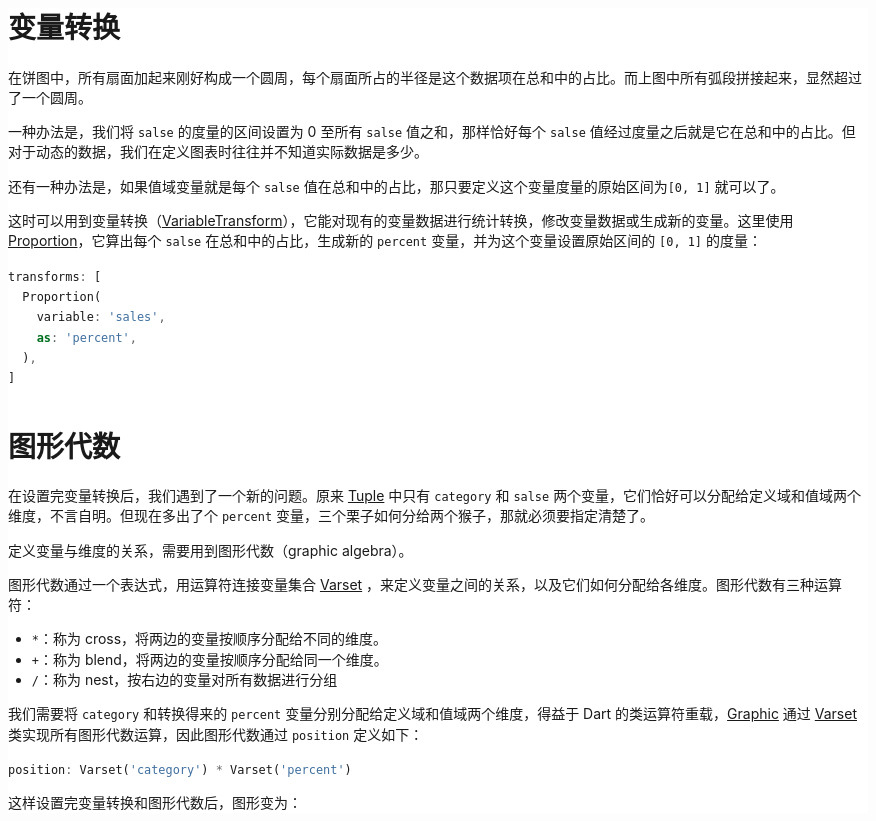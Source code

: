 # 变量转换

在饼图中，所有扇面加起来刚好构成一个圆周，每个扇面所占的半径是这个数据项在总和中的占比。而上图中所有弧段拼接起来，显然超过了一个圆周。

一种办法是，我们将 `salse` 的度量的区间设置为 0 至所有 `salse` 值之和，那样恰好每个 `salse` 值经过度量之后就是它在总和中的占比。但对于动态的数据，我们在定义图表时往往并不知道实际数据是多少。

还有一种办法是，如果值域变量就是每个 `salse` 值在总和中的占比，那只要定义这个变量度量的原始区间为`[0, 1]` 就可以了。

这时可以用到变量转换（[VariableTransform](https://pub.dev/documentation/graphic/latest/graphic/VariableTransform-class.html)），它能对现有的变量数据进行统计转换，修改变量数据或生成新的变量。这里使用 [Proportion](https://pub.dev/documentation/graphic/latest/graphic/Proportion-class.html)，它算出每个 `salse` 在总和中的占比，生成新的 `percent` 变量，并为这个变量设置原始区间的 `[0, 1]` 的度量：

```dart
transforms: [
  Proportion(
    variable: 'sales',
    as: 'percent',
  ),
]
```

# 图形代数

在设置完变量转换后，我们遇到了一个新的问题。原来 [Tuple](https://pub.dev/documentation/graphic/latest/graphic/Tuple.html) 中只有 `category` 和 `salse` 两个变量，它们恰好可以分配给定义域和值域两个维度，不言自明。但现在多出了个 `percent` 变量，三个栗子如何分给两个猴子，那就必须要指定清楚了。

定义变量与维度的关系，需要用到图形代数（graphic algebra）。

图形代数通过一个表达式，用运算符连接变量集合 [Varset](https://pub.dev/documentation/graphic/latest/graphic/Varset-class.html) ，来定义变量之间的关系，以及它们如何分配给各维度。图形代数有三种运算符：

- `*`：称为 cross，将两边的变量按顺序分配给不同的维度。
- `+`：称为 blend，将两边的变量按顺序分配给同一个维度。
- `/`：称为 nest，按右边的变量对所有数据进行分组

我们需要将 `category` 和转换得来的 `percent` 变量分别分配给定义域和值域两个维度，得益于 Dart 的类运算符重载，[Graphic](https://github.com/entronad/graphic) 通过 [Varset](https://pub.dev/documentation/graphic/latest/graphic/Varset-class.html) 类实现所有图形代数运算，因此图形代数通过 `position` 定义如下：

```dart
position: Varset('category') * Varset('percent')
```

这样设置完变量转换和图形代数后，图形变为：
